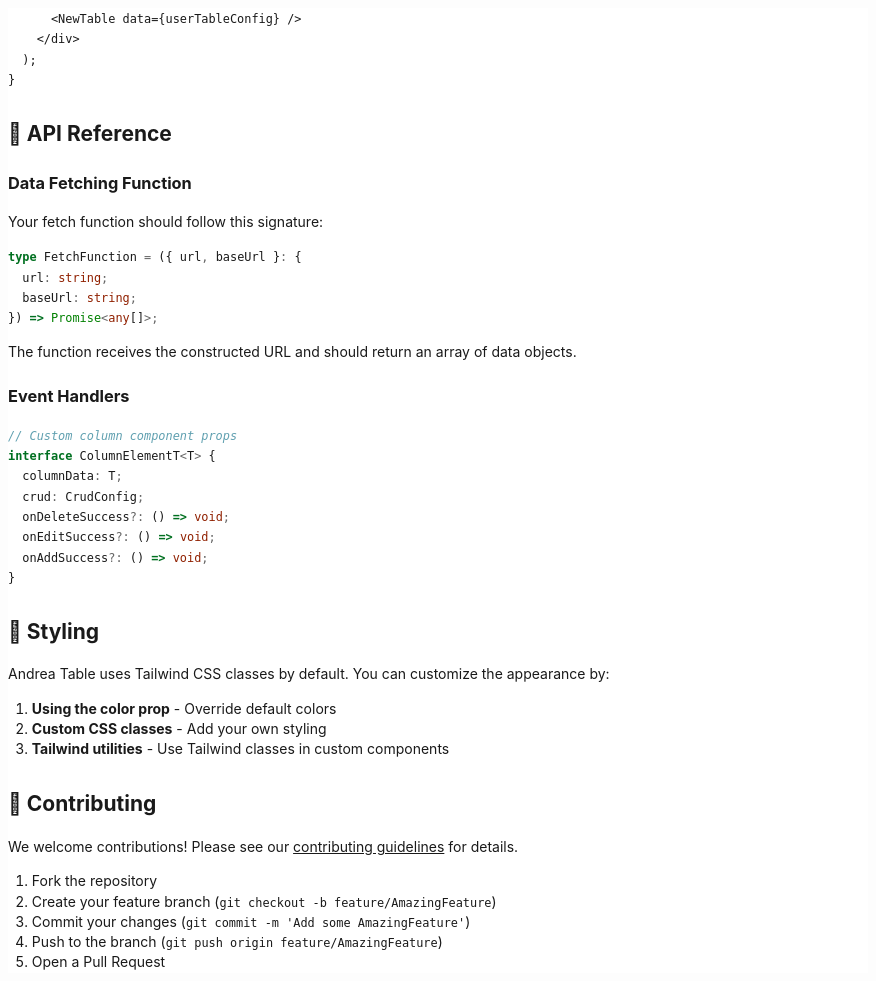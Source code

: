 ```tsx
      <NewTable data={userTableConfig} />
    </div>
  );
}
```

## 🔧 API Reference

### Data Fetching Function

Your fetch function should follow this signature:

```typescript
type FetchFunction = ({ url, baseUrl }: { 
  url: string; 
  baseUrl: string; 
}) => Promise<any[]>;
```

The function receives the constructed URL and should return an array of data objects.

### Event Handlers

```typescript
// Custom column component props
interface ColumnElementT<T> {
  columnData: T;
  crud: CrudConfig;
  onDeleteSuccess?: () => void;
  onEditSuccess?: () => void;
  onAddSuccess?: () => void;
}
```

## 🎨 Styling

Andrea Table uses Tailwind CSS classes by default. You can customize the appearance by:

1. **Using the color prop** - Override default colors
2. **Custom CSS classes** - Add your own styling
3. **Tailwind utilities** - Use Tailwind classes in custom components

## 🤝 Contributing

We welcome contributions! Please see our [contributing guidelines](https://github.com/derekzyl/andrea-table/blob/main/CONTRIBUTING.md) for details.

1. Fork the repository
2. Create your feature branch (`git checkout -b feature/AmazingFeature`)
3. Commit your changes (`git commit -m 'Add some AmazingFeature'`)
4. Push to the branch (`git push origin feature/AmazingFeature`)
5. Open a Pull Request

